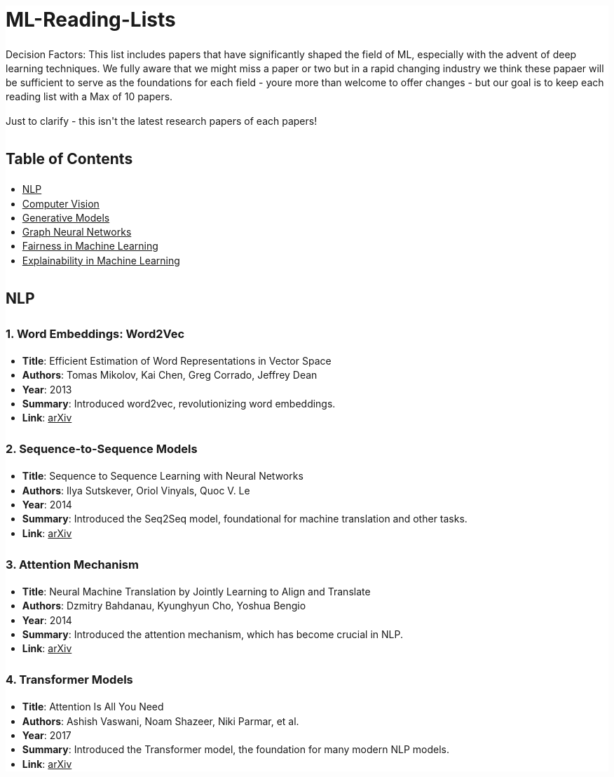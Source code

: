# ML-Reading-Lists

Decision Factors:
This list includes papers that have significantly shaped the field of ML, especially with the advent of deep learning techniques.
We fully aware that we might miss a paper or two but in a rapid changing industry we think these papaer will be sufficient to serve as the foundations for each field - youre more than welcome to offer changes - but our goal is to keep each reading list with a Max of 10 papers.

Just to clarify - this isn't the latest research papers of each papers!


## Table of Contents
- [NLP](#nlp)
- [Computer Vision](#computer-vision)
- [Generative Models](#generative-models)
- [Graph Neural Networks](#graph-neural-metworks)
- [Fairness in Machine Learning](#fairness-in-machine-learning)
- [Explainability in Machine Learning](#explainability-in-machine-learning)

## NLP

### 1. **Word Embeddings: Word2Vec**

- **Title**: Efficient Estimation of Word Representations in Vector Space
- **Authors**: Tomas Mikolov, Kai Chen, Greg Corrado, Jeffrey Dean
- **Year**: 2013
- **Summary**: Introduced word2vec, revolutionizing word embeddings.
- **Link**: [arXiv](https://arxiv.org/abs/1301.3781)

### 2. **Sequence-to-Sequence Models**

- **Title**: Sequence to Sequence Learning with Neural Networks
- **Authors**: Ilya Sutskever, Oriol Vinyals, Quoc V. Le
- **Year**: 2014
- **Summary**: Introduced the Seq2Seq model, foundational for machine translation and other tasks.
- **Link**: [arXiv](https://arxiv.org/abs/1409.3215)

### 3. **Attention Mechanism**

- **Title**: Neural Machine Translation by Jointly Learning to Align and Translate
- **Authors**: Dzmitry Bahdanau, Kyunghyun Cho, Yoshua Bengio
- **Year**: 2014
- **Summary**: Introduced the attention mechanism, which has become crucial in NLP.
- **Link**: [arXiv](https://arxiv.org/abs/1409.0473)

### 4. **Transformer Models**

- **Title**: Attention Is All You Need
- **Authors**: Ashish Vaswani, Noam Shazeer, Niki Parmar, et al.
- **Year**: 2017
- **Summary**: Introduced the Transformer model, the foundation for many modern NLP models.
- **Link**: [arXiv](https://arxiv.org/abs/1706.03762)
